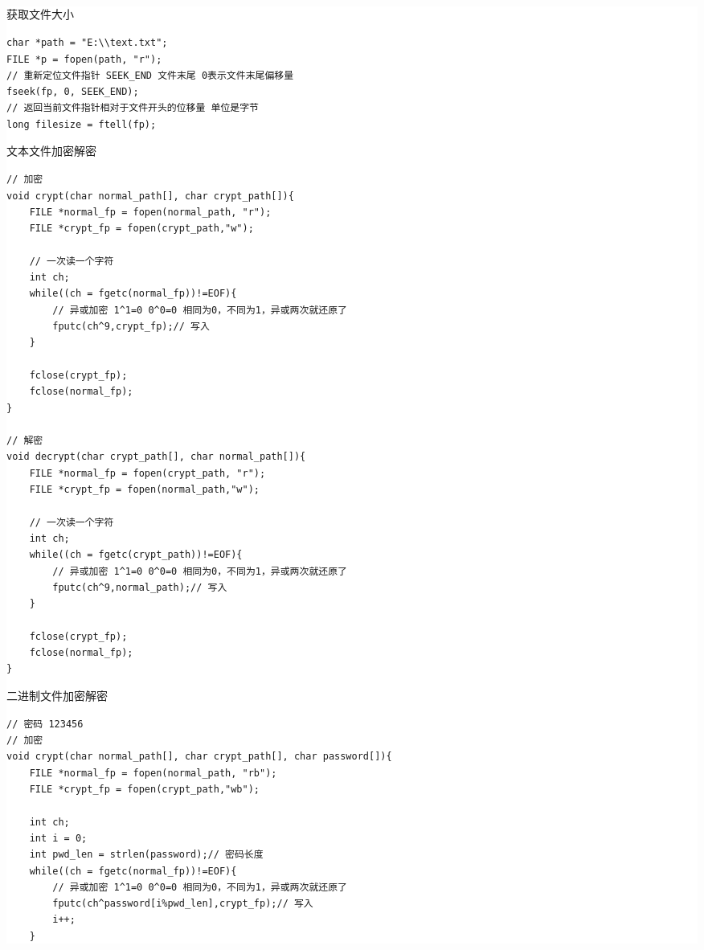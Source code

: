 获取文件大小

    char *path = "E:\\text.txt";
    FILE *p = fopen(path, "r");
    // 重新定位文件指针 SEEK_END 文件末尾 0表示文件末尾偏移量
    fseek(fp, 0, SEEK_END);
    // 返回当前文件指针相对于文件开头的位移量 单位是字节
    long filesize = ftell(fp);

文本文件加密解密

    // 加密
    void crypt(char normal_path[], char crypt_path[]){
        FILE *normal_fp = fopen(normal_path, "r");
        FILE *crypt_fp = fopen(crypt_path,"w");

        // 一次读一个字符
        int ch;
        while((ch = fgetc(normal_fp))!=EOF){
            // 异或加密 1^1=0 0^0=0 相同为0，不同为1，异或两次就还原了
            fputc(ch^9,crypt_fp);// 写入
        }

        fclose(crypt_fp);
        fclose(normal_fp);
    }    

    // 解密
    void decrypt(char crypt_path[], char normal_path[]){
        FILE *normal_fp = fopen(crypt_path, "r");
        FILE *crypt_fp = fopen(normal_path,"w");

        // 一次读一个字符
        int ch;
        while((ch = fgetc(crypt_path))!=EOF){
            // 异或加密 1^1=0 0^0=0 相同为0，不同为1，异或两次就还原了
            fputc(ch^9,normal_path);// 写入
        }

        fclose(crypt_fp);
        fclose(normal_fp);
    }   

二进制文件加密解密

    // 密码 123456
    // 加密
    void crypt(char normal_path[], char crypt_path[], char password[]){
        FILE *normal_fp = fopen(normal_path, "rb");
        FILE *crypt_fp = fopen(crypt_path,"wb");

        int ch;
        int i = 0;
        int pwd_len = strlen(password);// 密码长度
        while((ch = fgetc(normal_fp))!=EOF){
            // 异或加密 1^1=0 0^0=0 相同为0，不同为1，异或两次就还原了
            fputc(ch^password[i%pwd_len],crypt_fp);// 写入
            i++;
        }
